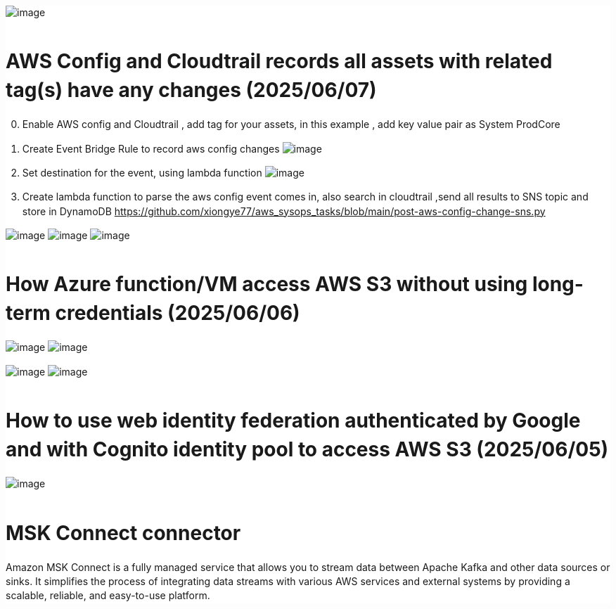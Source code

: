 


<img width="1651" alt="image" src="https://github.com/user-attachments/assets/df8043c8-2ff3-4920-be7d-30ed6171a3a8" />

   
# AWS Config and Cloudtrail records all assets with related tag(s) have any changes (2025/06/07)
0. Enable AWS config and Cloudtrail , add tag for your assets, in this example , add key value pair as System ProdCore
1. Create Event Bridge Rule to record aws config changes
   <img width="1536" alt="image" src="https://github.com/user-attachments/assets/8b5ea749-8337-4ba4-8800-8d9e3ba03855" />

2. Set destination for the event, using lambda function
   <img width="1512" alt="image" src="https://github.com/user-attachments/assets/5645efd4-21cc-4610-a0cc-b4c8f63e9499" />

3. Create lambda function to parse the aws config event comes in, also search in cloudtrail ,send all results to SNS topic and store in DynamoDB
https://github.com/xiongye77/aws_sysops_tasks/blob/main/post-aws-config-change-sns.py

<img width="1233" alt="image" src="https://github.com/user-attachments/assets/d0963801-5de3-41d4-9cbf-4409a20b5afd" />

<img width="1441" alt="image" src="https://github.com/user-attachments/assets/f8510e78-6a70-493f-a74b-12f4f530603d" />
<img width="1660" alt="image" src="https://github.com/user-attachments/assets/b387eb62-934f-485c-8226-683d9a3341d3" />

# How Azure function/VM access AWS S3 without using long-term credentials (2025/06/06)

![image](https://github.com/user-attachments/assets/336f56e2-e087-4d4b-8f29-97600f59b958)
![image](https://github.com/user-attachments/assets/fe443d98-cdf5-4b52-b372-cb190256b92d)

<img width="810" alt="image" src="https://github.com/user-attachments/assets/bc887f49-8c18-4bdc-a208-e6d5b185eeb3" />
<img width="1181" alt="image" src="https://github.com/user-attachments/assets/72c51faf-c928-49b1-87f4-248d448d2bd0" />

# How to use web identity federation authenticated by Google and with Cognito identity pool to access AWS S3 (2025/06/05)
<img width="1133" alt="image" src="https://github.com/user-attachments/assets/7b6a41e0-bc07-4727-94ef-d00ffdc9a528" />


# MSK Connect connector
Amazon MSK Connect is a fully managed service that allows you to stream data between Apache Kafka and other data sources or sinks. It simplifies the process of integrating data streams with various AWS services and external systems by providing a scalable, reliable, and easy-to-use platform.
